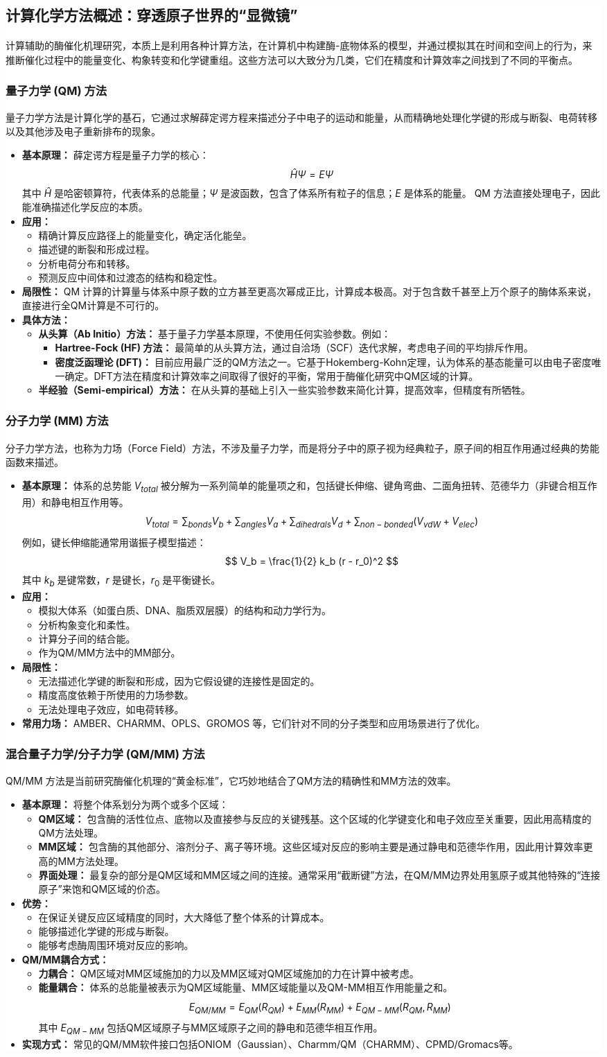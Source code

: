 ## 计算化学方法概述：穿透原子世界的“显微镜”

计算辅助的酶催化机理研究，本质上是利用各种计算方法，在计算机中构建酶-底物体系的模型，并通过模拟其在时间和空间上的行为，来推断催化过程中的能量变化、构象转变和化学键重组。这些方法可以大致分为几类，它们在精度和计算效率之间找到了不同的平衡点。

### 量子力学 (QM) 方法

量子力学方法是计算化学的基石，它通过求解薛定谔方程来描述分子中电子的运动和能量，从而精确地处理化学键的形成与断裂、电荷转移以及其他涉及电子重新排布的现象。

*   **基本原理：** 薛定谔方程是量子力学的核心：
    $$ \hat{H}\Psi = E\Psi $$
    其中 $\hat{H}$ 是哈密顿算符，代表体系的总能量；$\Psi$ 是波函数，包含了体系所有粒子的信息；$E$ 是体系的能量。
    QM 方法直接处理电子，因此能准确描述化学反应的本质。
*   **应用：**
    *   精确计算反应路径上的能量变化，确定活化能垒。
    *   描述键的断裂和形成过程。
    *   分析电荷分布和转移。
    *   预测反应中间体和过渡态的结构和稳定性。
*   **局限性：** QM 计算的计算量与体系中原子数的立方甚至更高次幂成正比，计算成本极高。对于包含数千甚至上万个原子的酶体系来说，直接进行全QM计算是不可行的。
*   **具体方法：**
    *   **从头算（Ab Initio）方法：** 基于量子力学基本原理，不使用任何实验参数。例如：
        *   **Hartree-Fock (HF) 方法：** 最简单的从头算方法，通过自洽场（SCF）迭代求解，考虑电子间的平均排斥作用。
        *   **密度泛函理论 (DFT)：** 目前应用最广泛的QM方法之一。它基于Hokemberg-Kohn定理，认为体系的基态能量可以由电子密度唯一确定。DFT方法在精度和计算效率之间取得了很好的平衡，常用于酶催化研究中QM区域的计算。
    *   **半经验（Semi-empirical）方法：** 在从头算的基础上引入一些实验参数来简化计算，提高效率，但精度有所牺牲。

### 分子力学 (MM) 方法

分子力学方法，也称为力场（Force Field）方法，不涉及量子力学，而是将分子中的原子视为经典粒子，原子间的相互作用通过经典的势能函数来描述。

*   **基本原理：** 体系的总势能 $V_{total}$ 被分解为一系列简单的能量项之和，包括键长伸缩、键角弯曲、二面角扭转、范德华力（非键合相互作用）和静电相互作用等。
    $$ V_{total} = \sum_{bonds} V_b + \sum_{angles} V_a + \sum_{dihedrals} V_d + \sum_{non-bonded} (V_{vdW} + V_{elec}) $$
    例如，键长伸缩能通常用谐振子模型描述：
    $$ V_b = \frac{1}{2} k_b (r - r_0)^2 $$
    其中 $k_b$ 是键常数，$r$ 是键长，$r_0$ 是平衡键长。
*   **应用：**
    *   模拟大体系（如蛋白质、DNA、脂质双层膜）的结构和动力学行为。
    *   分析构象变化和柔性。
    *   计算分子间的结合能。
    *   作为QM/MM方法中的MM部分。
*   **局限性：**
    *   无法描述化学键的断裂和形成，因为它假设键的连接性是固定的。
    *   精度高度依赖于所使用的力场参数。
    *   无法处理电子效应，如电荷转移。
*   **常用力场：** AMBER、CHARMM、OPLS、GROMOS 等，它们针对不同的分子类型和应用场景进行了优化。

### 混合量子力学/分子力学 (QM/MM) 方法

QM/MM 方法是当前研究酶催化机理的“黄金标准”，它巧妙地结合了QM方法的精确性和MM方法的效率。

*   **基本原理：** 将整个体系划分为两个或多个区域：
    *   **QM区域：** 包含酶的活性位点、底物以及直接参与反应的关键残基。这个区域的化学键变化和电子效应至关重要，因此用高精度的QM方法处理。
    *   **MM区域：** 包含酶的其他部分、溶剂分子、离子等环境。这些区域对反应的影响主要是通过静电和范德华作用，因此用计算效率更高的MM方法处理。
    *   **界面处理：** 最复杂的部分是QM区域和MM区域之间的连接。通常采用“截断键”方法，在QM/MM边界处用氢原子或其他特殊的“连接原子”来饱和QM区域的价态。
*   **优势：**
    *   在保证关键反应区域精度的同时，大大降低了整个体系的计算成本。
    *   能够描述化学键的形成与断裂。
    *   能够考虑酶周围环境对反应的影响。
*   **QM/MM耦合方式：**
    *   **力耦合：** QM区域对MM区域施加的力以及MM区域对QM区域施加的力在计算中被考虑。
    *   **能量耦合：** 体系的总能量被表示为QM区域能量、MM区域能量以及QM-MM相互作用能量之和。
        $$ E_{QM/MM} = E_{QM}(R_{QM}) + E_{MM}(R_{MM}) + E_{QM-MM}(R_{QM}, R_{MM}) $$
        其中 $E_{QM-MM}$ 包括QM区域原子与MM区域原子之间的静电和范德华相互作用。
*   **实现方式：** 常见的QM/MM软件接口包括ONIOM（Gaussian）、Charmm/QM（CHARMM）、CPMD/Gromacs等。